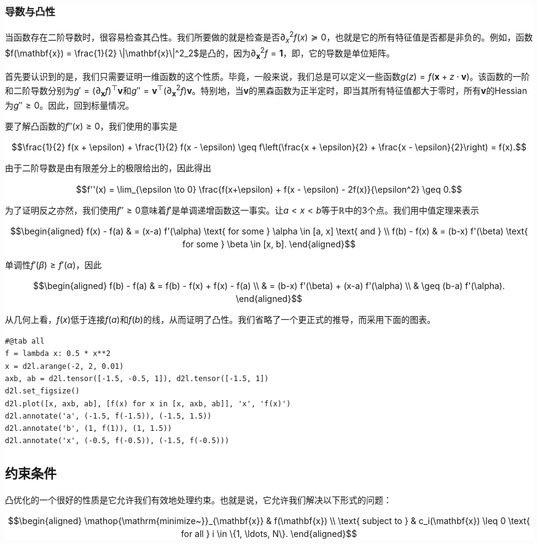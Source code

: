 ### 导数与凸性

当函数存在二阶导数时，很容易检查其凸性。我们所要做的就是检查是否$\partial_x^2 f(x) \succeq 0$，也就是它的所有特征值是否都是非负的。例如，函数$f(\mathbf{x}) = \frac{1}{2} \|\mathbf{x}\|^2_2$是凸的，因为$\partial_{\mathbf{x}}^2 f = \mathbf{1}$，即，它的导数是单位矩阵。

首先要认识到的是，我们只需要证明一维函数的这个性质。毕竟，一般来说，我们总是可以定义一些函数$g(z) = f(\mathbf{x} + z \cdot \mathbf{v})$。该函数的一阶和二阶导数分别为$g' = (\partial_{\mathbf{x}} f)^\top \mathbf{v}$和$g'' = \mathbf{v}^\top (\partial^2_{\mathbf{x}} f) \mathbf{v}$。特别地，当$\mathbf{v}$的黑森函数为正半定时，即当其所有特征值都大于零时，所有$\mathbf{v}$的Hessian为$g'' \geq 0$。因此，回到标量情况。

要了解凸函数的$f''(x) \geq 0$，我们使用的事实是

$$\frac{1}{2} f(x + \epsilon) + \frac{1}{2} f(x - \epsilon) \geq f\left(\frac{x + \epsilon}{2} + \frac{x - \epsilon}{2}\right) = f(x).$$

由于二阶导数是由有限差分上的极限给出的，因此得出

$$f''(x) = \lim_{\epsilon \to 0} \frac{f(x+\epsilon) + f(x - \epsilon) - 2f(x)}{\epsilon^2} \geq 0.$$

为了证明反之亦然，我们使用$f'' \geq 0$意味着$f'$是单调递增函数这一事实。让$a < x < b$等于$\mathbb{R}$中的3个点。我们用中值定理来表示

$$\begin{aligned}
f(x) - f(a) & = (x-a) f'(\alpha) \text{ for some } \alpha \in [a, x] \text{ and } \\
f(b) - f(x) & = (b-x) f'(\beta) \text{ for some } \beta \in [x, b].
\end{aligned}$$

单调性$f'(\beta) \geq f'(\alpha)$，因此

$$\begin{aligned}
    f(b) - f(a) & = f(b) - f(x) + f(x) - f(a) \\
    & = (b-x) f'(\beta) + (x-a) f'(\alpha) \\
    & \geq (b-a) f'(\alpha).
\end{aligned}$$

从几何上看，$f(x)$低于连接$f(a)$和$f(b)$的线，从而证明了凸性。我们省略了一个更正式的推导，而采用下面的图表。

```{.python .input}
#@tab all
f = lambda x: 0.5 * x**2
x = d2l.arange(-2, 2, 0.01)
axb, ab = d2l.tensor([-1.5, -0.5, 1]), d2l.tensor([-1.5, 1])
d2l.set_figsize()
d2l.plot([x, axb, ab], [f(x) for x in [x, axb, ab]], 'x', 'f(x)')
d2l.annotate('a', (-1.5, f(-1.5)), (-1.5, 1.5))
d2l.annotate('b', (1, f(1)), (1, 1.5))
d2l.annotate('x', (-0.5, f(-0.5)), (-1.5, f(-0.5)))
```

## 约束条件

凸优化的一个很好的性质是它允许我们有效地处理约束。也就是说，它允许我们解决以下形式的问题：

$$\begin{aligned} \mathop{\mathrm{minimize~}}_{\mathbf{x}} & f(\mathbf{x}) \\
    \text{ subject to } & c_i(\mathbf{x}) \leq 0 \text{ for all } i \in \{1, \ldots, N\}.
\end{aligned}$$

